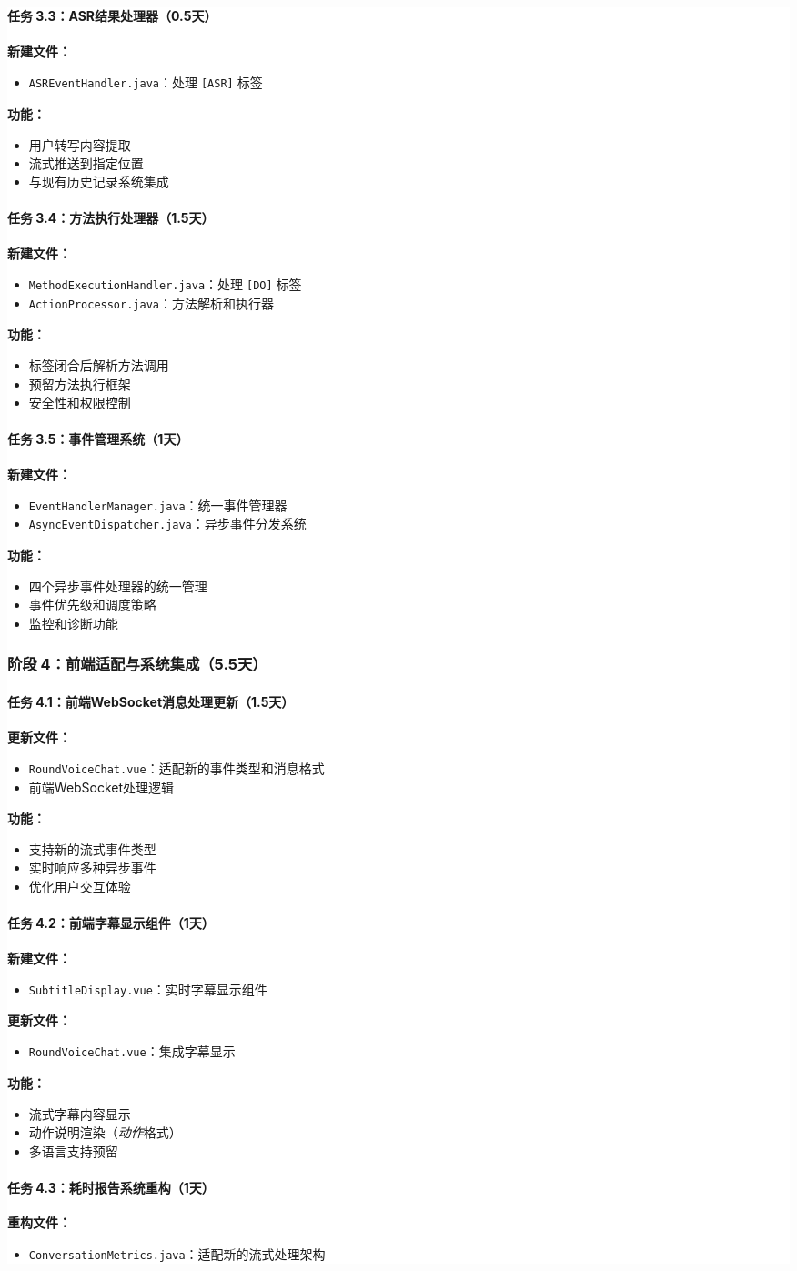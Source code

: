 #### 任务 3.3：ASR结果处理器（0.5天）
**新建文件：**
- `ASREventHandler.java`：处理 `[ASR]` 标签

**功能：**
- 用户转写内容提取
- 流式推送到指定位置
- 与现有历史记录系统集成

#### 任务 3.4：方法执行处理器（1.5天）
**新建文件：**
- `MethodExecutionHandler.java`：处理 `[DO]` 标签
- `ActionProcessor.java`：方法解析和执行器

**功能：**
- 标签闭合后解析方法调用
- 预留方法执行框架
- 安全性和权限控制

#### 任务 3.5：事件管理系统（1天）
**新建文件：**
- `EventHandlerManager.java`：统一事件管理器
- `AsyncEventDispatcher.java`：异步事件分发系统

**功能：**
- 四个异步事件处理器的统一管理
- 事件优先级和调度策略
- 监控和诊断功能

### 阶段 4：前端适配与系统集成（5.5天）

#### 任务 4.1：前端WebSocket消息处理更新（1.5天）
**更新文件：**
- `RoundVoiceChat.vue`：适配新的事件类型和消息格式
- 前端WebSocket处理逻辑

**功能：**
- 支持新的流式事件类型
- 实时响应多种异步事件
- 优化用户交互体验

#### 任务 4.2：前端字幕显示组件（1天）
**新建文件：**
- `SubtitleDisplay.vue`：实时字幕显示组件

**更新文件：**
- `RoundVoiceChat.vue`：集成字幕显示

**功能：**
- 流式字幕内容显示
- 动作说明渲染（*动作*格式）
- 多语言支持预留

#### 任务 4.3：耗时报告系统重构（1天）
**重构文件：**
- `ConversationMetrics.java`：适配新的流式处理架构
